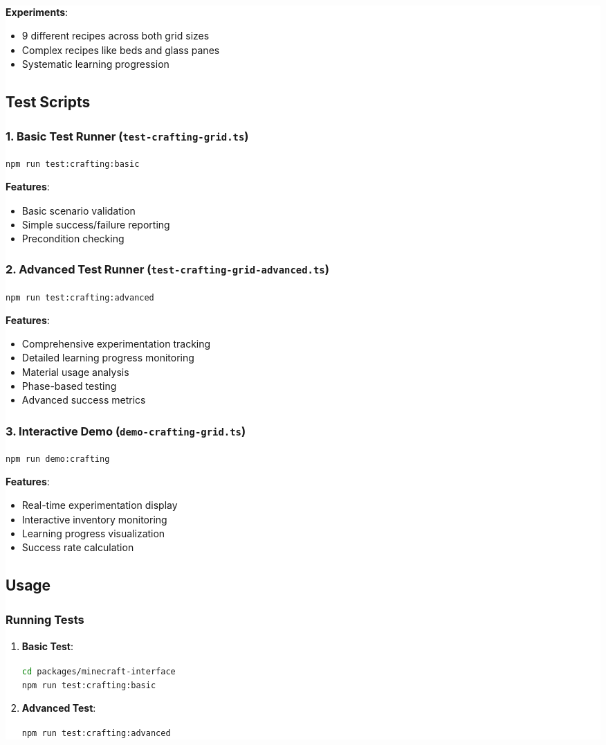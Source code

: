 **Experiments**:
- 9 different recipes across both grid sizes
- Complex recipes like beds and glass panes
- Systematic learning progression

## Test Scripts

### 1. Basic Test Runner (`test-crafting-grid.ts`)
```bash
npm run test:crafting:basic
```

**Features**:
- Basic scenario validation
- Simple success/failure reporting
- Precondition checking

### 2. Advanced Test Runner (`test-crafting-grid-advanced.ts`)
```bash
npm run test:crafting:advanced
```

**Features**:
- Comprehensive experimentation tracking
- Detailed learning progress monitoring
- Material usage analysis
- Phase-based testing
- Advanced success metrics

### 3. Interactive Demo (`demo-crafting-grid.ts`)
```bash
npm run demo:crafting
```

**Features**:
- Real-time experimentation display
- Interactive inventory monitoring
- Learning progress visualization
- Success rate calculation

## Usage

### Running Tests

1. **Basic Test**:
   ```bash
   cd packages/minecraft-interface
   npm run test:crafting:basic
   ```

2. **Advanced Test**:
   ```bash
   npm run test:crafting:advanced
   ```
